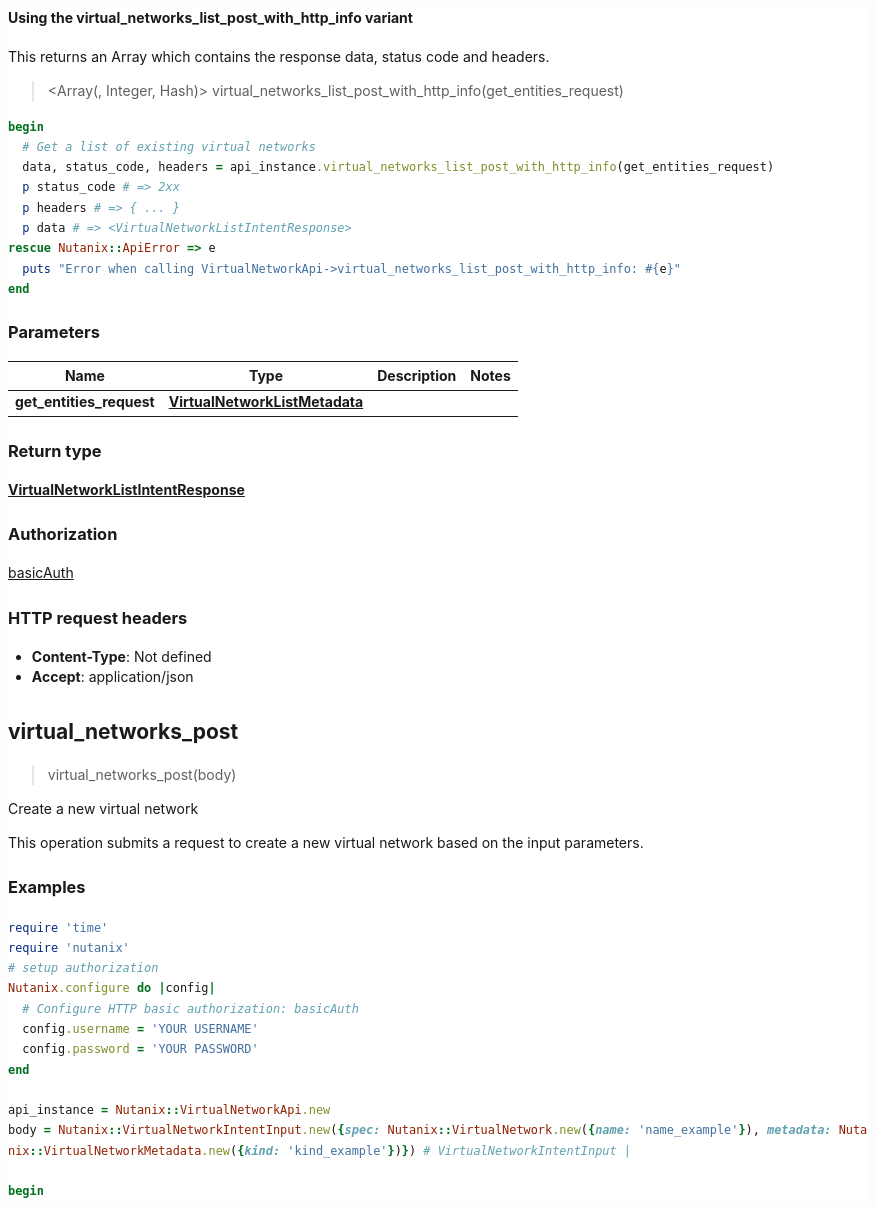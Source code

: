 #### Using the virtual_networks_list_post_with_http_info variant

This returns an Array which contains the response data, status code and headers.

> <Array(<VirtualNetworkListIntentResponse>, Integer, Hash)> virtual_networks_list_post_with_http_info(get_entities_request)

```ruby
begin
  # Get a list of existing virtual networks
  data, status_code, headers = api_instance.virtual_networks_list_post_with_http_info(get_entities_request)
  p status_code # => 2xx
  p headers # => { ... }
  p data # => <VirtualNetworkListIntentResponse>
rescue Nutanix::ApiError => e
  puts "Error when calling VirtualNetworkApi->virtual_networks_list_post_with_http_info: #{e}"
end
```

### Parameters

| Name | Type | Description | Notes |
| ---- | ---- | ----------- | ----- |
| **get_entities_request** | [**VirtualNetworkListMetadata**](VirtualNetworkListMetadata.md) |  |  |

### Return type

[**VirtualNetworkListIntentResponse**](VirtualNetworkListIntentResponse.md)

### Authorization

[basicAuth](../README.md#basicAuth)

### HTTP request headers

- **Content-Type**: Not defined
- **Accept**: application/json


## virtual_networks_post

> <VirtualNetworkIntentResponse> virtual_networks_post(body)

Create a new virtual network

This operation submits a request to create a new virtual network based on the input parameters. 

### Examples

```ruby
require 'time'
require 'nutanix'
# setup authorization
Nutanix.configure do |config|
  # Configure HTTP basic authorization: basicAuth
  config.username = 'YOUR USERNAME'
  config.password = 'YOUR PASSWORD'
end

api_instance = Nutanix::VirtualNetworkApi.new
body = Nutanix::VirtualNetworkIntentInput.new({spec: Nutanix::VirtualNetwork.new({name: 'name_example'}), metadata: Nutanix::VirtualNetworkMetadata.new({kind: 'kind_example'})}) # VirtualNetworkIntentInput | 

begin
```